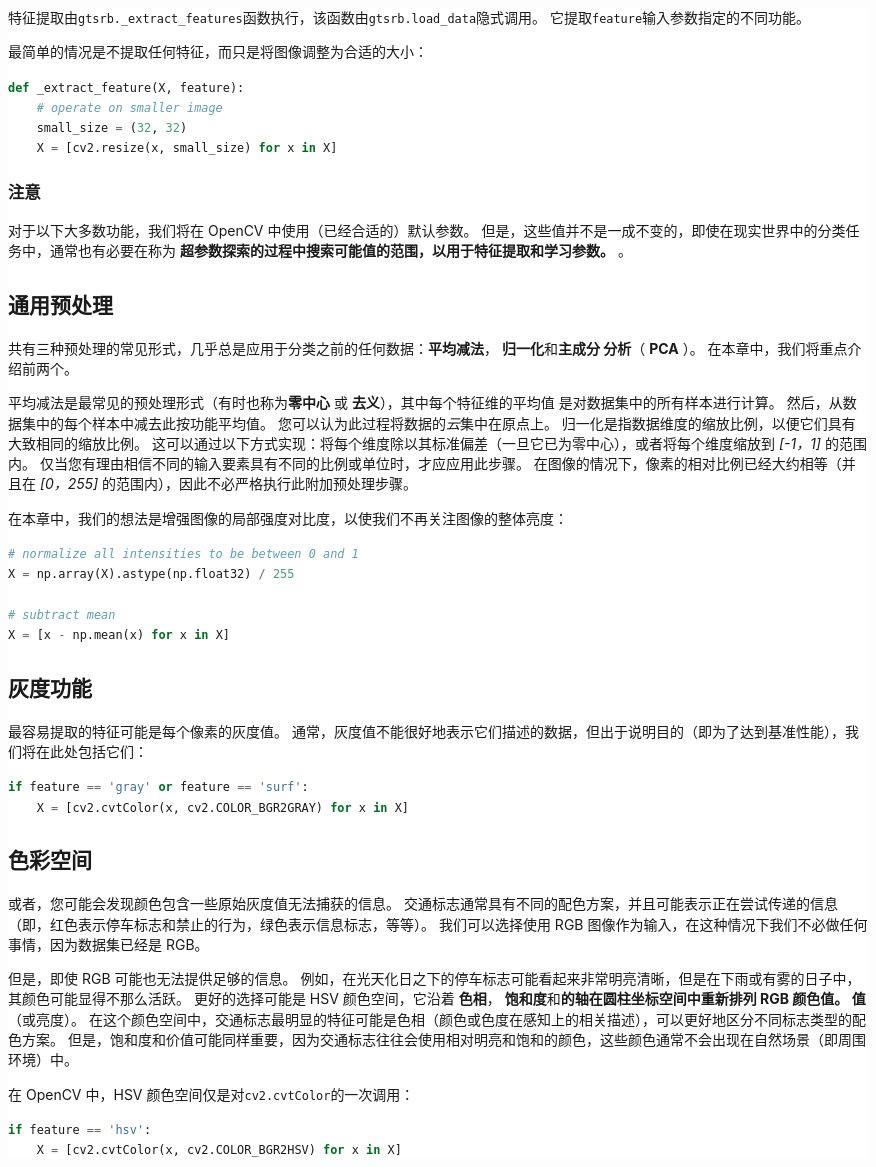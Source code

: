 特征提取由`gtsrb._extract_features`函数执行，该函数由`gtsrb.load_data`隐式调用。 它提取`feature`输入参数指定的不同功能。

最简单的情况是不提取任何特征，而只是将图像调整为合适的大小：

```py
def _extract_feature(X, feature):
    # operate on smaller image
    small_size = (32, 32)
    X = [cv2.resize(x, small_size) for x in X]
```

### 注意

对于以下大多数功能，我们将在 OpenCV 中使用（已经合适的）默认参数。 但是，这些值并不是一成不变的，即使在现实世界中的分类任务中，通常也有必要在称为 **超参数探索的过程中搜索可能值的范围，以用于特征提取和学习参数。** 。

## 通用预处理

共有三种预处理的常见形式，几乎总是应用于分类之前的任何数据：**平均减法**， **归一化**和**主成分 分析**（ **PCA** ）。 在本章中，我们将重点介绍前两个。

平均减法是最常见的预处理形式（有时也称为**零中心** 或 **去义**），其中每个特征维的平均值 是对数据集中的所有样本进行计算。 然后，从数据集中的每个样本中减去此按功能平均值。 您可以认为此过程将数据的*云*集中在原点上。 归一化是指数据维度的缩放比例，以便它们具有大致相同的缩放比例。 这可以通过以下方式实现：将每个维度除以其标准偏差（一旦它已为零中心），或者将每个维度缩放到 *[-1，1]* 的范围内。 仅当您有理由相信不同的输入要素具有不同的比例或单位时，才应应用此步骤。 在图像的情况下，像素的相对比例已经大约相等（并且在 *[0，255]* 的范围内），因此不必严格执行此附加预处理步骤。

在本章中，我们的想法是增强图像的局部强度对比度，以使我们不再关注图像的整体亮度：

```py
# normalize all intensities to be between 0 and 1
X = np.array(X).astype(np.float32) / 255

# subtract mean
X = [x - np.mean(x) for x in X]
```

## 灰度功能

最容易提取的特征可能是每个像素的灰度值。 通常，灰度值不能很好地表示它们描述的数据，但出于说明目的（即为了达到基准性能），我们将在此处包括它们：

```py
if feature == 'gray' or feature == 'surf':
    X = [cv2.cvtColor(x, cv2.COLOR_BGR2GRAY) for x in X]
```

## 色彩空间

或者，您可能会发现颜色包含一些原始灰度值无法捕获的信息。 交通标志通常具有不同的配色方案，并且可能表示正在尝试传递的信息（即，红色表示停车标志和禁止的行为，绿色表示信息标志，等等）。 我们可以选择使用 RGB 图像作为输入，在这种情况下我们不必做任何事情，因为数据集已经是 RGB。

但是，即使 RGB 可能也无法提供足够的信息。 例如，在光天化日之下的停车标志可能看起来非常明亮清晰，但是在下雨或有雾的日子中，其颜色可能显得不那么活跃。 更好的选择可能是 HSV 颜色空间，它沿着 **色相**， **饱和度**和**的轴在圆柱坐标空间中重新排列 RGB 颜色值。 值** （或亮度）。 在这个颜色空间中，交通标志最明显的特征可能是色相（颜色或色度在感知上的相关描述），可以更好地区分不同标志类型的配色方案。 但是，饱和度和价值可能同样重要，因为交通标志往往会使用相对明亮和饱和的颜色，这些颜色通常不会出现在自然场景（即周围环境）中。

在 OpenCV 中，HSV 颜色空间仅是对`cv2.cvtColor`的一次调用：

```py
if feature == 'hsv':
    X = [cv2.cvtColor(x, cv2.COLOR_BGR2HSV) for x in X]
```

